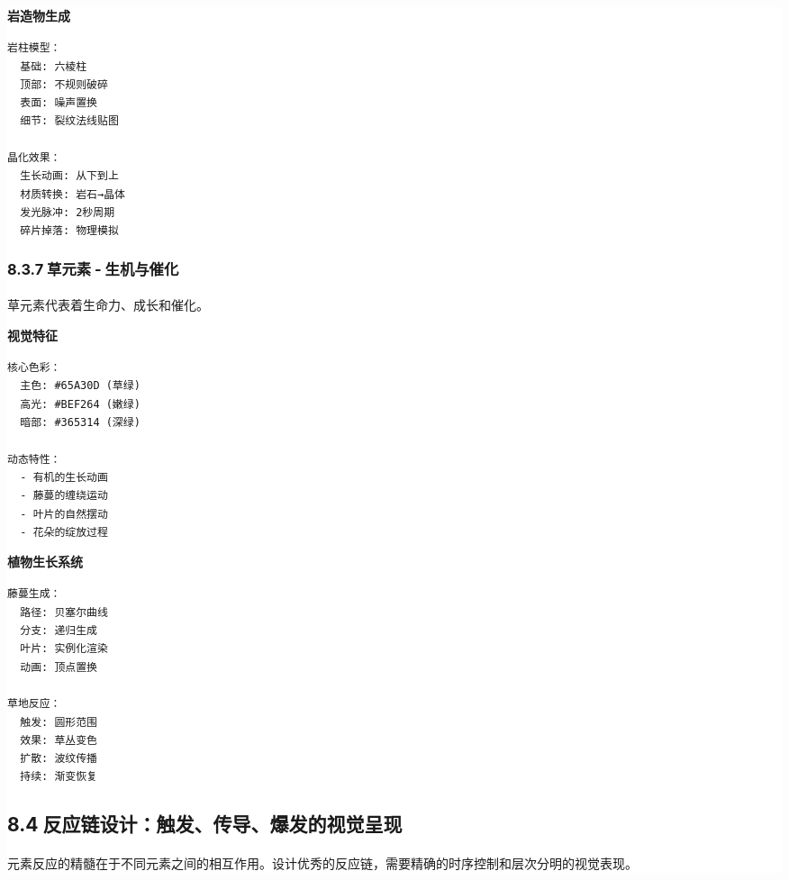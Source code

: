 **岩造物生成**

```
岩柱模型：
  基础: 六棱柱
  顶部: 不规则破碎
  表面: 噪声置换
  细节: 裂纹法线贴图
  
晶化效果：
  生长动画: 从下到上
  材质转换: 岩石→晶体
  发光脉冲: 2秒周期
  碎片掉落: 物理模拟
```

### 8.3.7 草元素 - 生机与催化

草元素代表着生命力、成长和催化。

**视觉特征**

```
核心色彩：
  主色: #65A30D (草绿)
  高光: #BEF264 (嫩绿)
  暗部: #365314 (深绿)
  
动态特性：
  - 有机的生长动画
  - 藤蔓的缠绕运动
  - 叶片的自然摆动
  - 花朵的绽放过程
```

**植物生长系统**

```
藤蔓生成：
  路径: 贝塞尔曲线
  分支: 递归生成
  叶片: 实例化渲染
  动画: 顶点置换
  
草地反应：
  触发: 圆形范围
  效果: 草丛变色
  扩散: 波纹传播
  持续: 渐变恢复
```

## 8.4 反应链设计：触发、传导、爆发的视觉呈现

元素反应的精髓在于不同元素之间的相互作用。设计优秀的反应链，需要精确的时序控制和层次分明的视觉表现。
